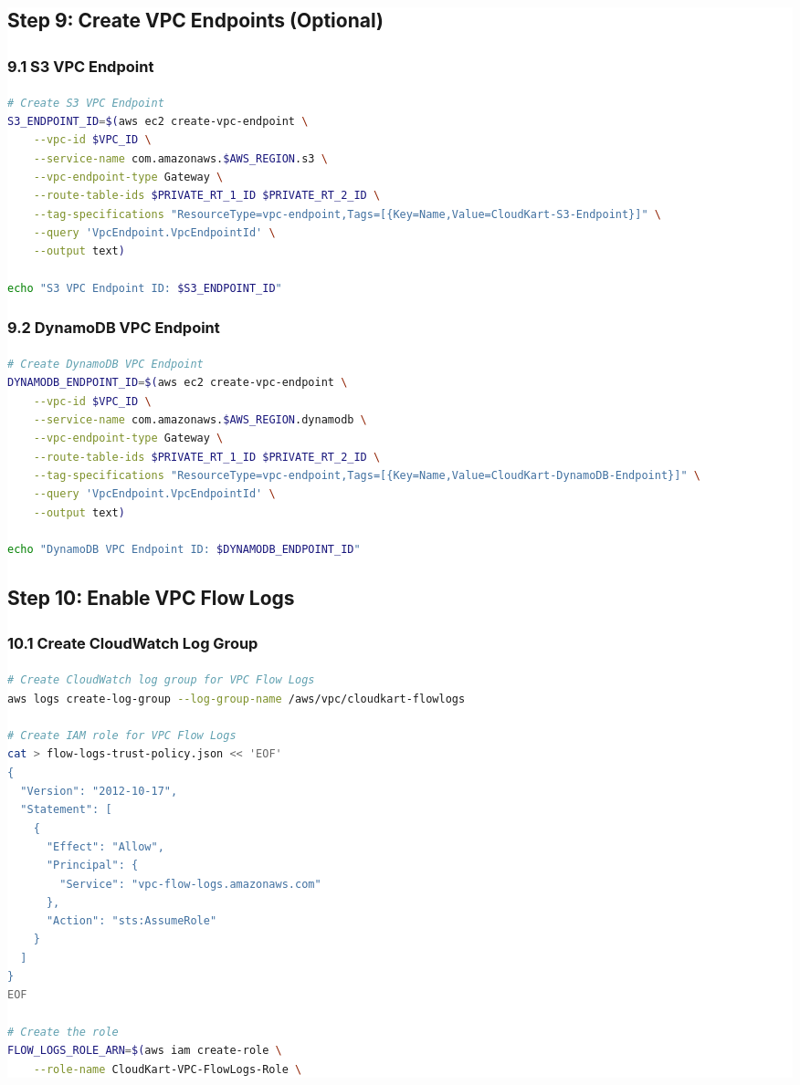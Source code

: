 ## Step 9: Create VPC Endpoints (Optional)

### 9.1 S3 VPC Endpoint

```bash
# Create S3 VPC Endpoint
S3_ENDPOINT_ID=$(aws ec2 create-vpc-endpoint \
    --vpc-id $VPC_ID \
    --service-name com.amazonaws.$AWS_REGION.s3 \
    --vpc-endpoint-type Gateway \
    --route-table-ids $PRIVATE_RT_1_ID $PRIVATE_RT_2_ID \
    --tag-specifications "ResourceType=vpc-endpoint,Tags=[{Key=Name,Value=CloudKart-S3-Endpoint}]" \
    --query 'VpcEndpoint.VpcEndpointId' \
    --output text)

echo "S3 VPC Endpoint ID: $S3_ENDPOINT_ID"
```

### 9.2 DynamoDB VPC Endpoint

```bash
# Create DynamoDB VPC Endpoint
DYNAMODB_ENDPOINT_ID=$(aws ec2 create-vpc-endpoint \
    --vpc-id $VPC_ID \
    --service-name com.amazonaws.$AWS_REGION.dynamodb \
    --vpc-endpoint-type Gateway \
    --route-table-ids $PRIVATE_RT_1_ID $PRIVATE_RT_2_ID \
    --tag-specifications "ResourceType=vpc-endpoint,Tags=[{Key=Name,Value=CloudKart-DynamoDB-Endpoint}]" \
    --query 'VpcEndpoint.VpcEndpointId' \
    --output text)

echo "DynamoDB VPC Endpoint ID: $DYNAMODB_ENDPOINT_ID"
```

## Step 10: Enable VPC Flow Logs

### 10.1 Create CloudWatch Log Group

```bash
# Create CloudWatch log group for VPC Flow Logs
aws logs create-log-group --log-group-name /aws/vpc/cloudkart-flowlogs

# Create IAM role for VPC Flow Logs
cat > flow-logs-trust-policy.json << 'EOF'
{
  "Version": "2012-10-17",
  "Statement": [
    {
      "Effect": "Allow",
      "Principal": {
        "Service": "vpc-flow-logs.amazonaws.com"
      },
      "Action": "sts:AssumeRole"
    }
  ]
}
EOF

# Create the role
FLOW_LOGS_ROLE_ARN=$(aws iam create-role \
    --role-name CloudKart-VPC-FlowLogs-Role \
```